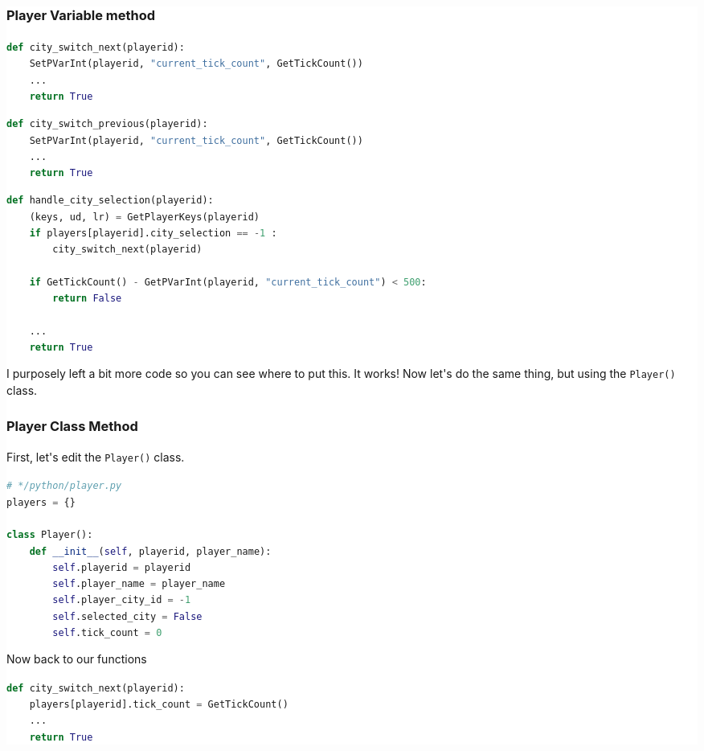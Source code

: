 ### Player Variable method

```python
def city_switch_next(playerid):
    SetPVarInt(playerid, "current_tick_count", GetTickCount())
    ...
    return True
```

```python
def city_switch_previous(playerid):
    SetPVarInt(playerid, "current_tick_count", GetTickCount())
    ...
    return True
```

```python
def handle_city_selection(playerid):
    (keys, ud, lr) = GetPlayerKeys(playerid)
    if players[playerid].city_selection == -1 : 
        city_switch_next(playerid)

    if GetTickCount() - GetPVarInt(playerid, "current_tick_count") < 500:
        return False
        
    ...
    return True
```

I purposely left a bit more code so you can see where to put this.
It works! Now let's do the same thing, but using the `Player()` class.

### Player Class Method

First, let's edit the `Player()` class.

```python
# */python/player.py
players = {}

class Player():
    def __init__(self, playerid, player_name):
        self.playerid = playerid
        self.player_name = player_name
        self.player_city_id = -1
        self.selected_city = False
        self.tick_count = 0
```

Now back to our functions

```python
def city_switch_next(playerid):
    players[playerid].tick_count = GetTickCount()
    ...
    return True
```
